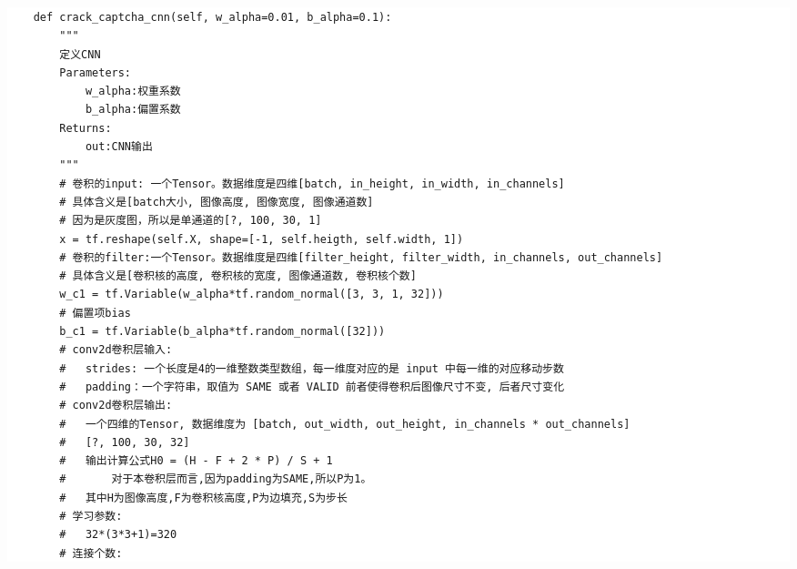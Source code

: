     	def crack_captcha_cnn(self, w_alpha=0.01, b_alpha=0.1):
    		"""
    		定义CNN
    		Parameters:
    			w_alpha:权重系数
    			b_alpha:偏置系数
    		Returns:
    			out:CNN输出
    		"""
    		# 卷积的input: 一个Tensor。数据维度是四维[batch, in_height, in_width, in_channels]
    		# 具体含义是[batch大小, 图像高度, 图像宽度, 图像通道数]
    		# 因为是灰度图，所以是单通道的[?, 100, 30, 1]
    		x = tf.reshape(self.X, shape=[-1, self.heigth, self.width, 1])
    		# 卷积的filter:一个Tensor。数据维度是四维[filter_height, filter_width, in_channels, out_channels]
    		# 具体含义是[卷积核的高度, 卷积核的宽度, 图像通道数, 卷积核个数]
    		w_c1 = tf.Variable(w_alpha*tf.random_normal([3, 3, 1, 32]))
    		# 偏置项bias
    		b_c1 = tf.Variable(b_alpha*tf.random_normal([32]))	
    		# conv2d卷积层输入:
    		#	strides: 一个长度是4的一维整数类型数组，每一维度对应的是 input 中每一维的对应移动步数
    		#	padding：一个字符串，取值为 SAME 或者 VALID 前者使得卷积后图像尺寸不变, 后者尺寸变化
    		# conv2d卷积层输出:
    		# 	一个四维的Tensor, 数据维度为 [batch, out_width, out_height, in_channels * out_channels]
    		#	[?, 100, 30, 32]
    		#   输出计算公式H0 = (H - F + 2 * P) / S + 1
    		#		对于本卷积层而言,因为padding为SAME,所以P为1。
    		#	其中H为图像高度,F为卷积核高度,P为边填充,S为步长
    		# 学习参数:
    		#	32*(3*3+1)=320
    		# 连接个数:

  [1]: http://cuijiahua.com/wp-content/uploads/2018/01/dl_5.png
  [2]: http://cuijiahua.com/wp-content/uploads/2018/01/dl_5_2_modify.gif
  [3]: http://cuijiahua.com/wp-content/uploads/2018/01/dl_5_3.png
  [4]: http://cuijiahua.com/tutrial/discuz/index.php?label=jack&width=100&height=30&background=1&adulterate=1&ttf=1&angle=1&warping=1&scatter=1&color=1&size=1&shadow=1&animator=1
  [5]: http://cuijiahua.com/wp-content/uploads/2018/01/dl_5_7.gif
  [6]: http://cuijiahua.com/wp-content/uploads/2018/01/dl_5_8.gif
  [7]: http://cuijiahua.com/wp-content/uploads/2018/01/dl_5_4.png
  [8]: http://cuijiahua.com/blog/2018/01/dl_3.html
  [9]: http://cuijiahua.com/blog/2018/01/dl_4.html
  [10]: http://cuijiahua.com/wp-content/uploads/2018/01/dl_5_5.png
  [11]: http://cuijiahua.com/wp-content/uploads/2018/01/dl_5_6_modify.png
  [12]: http://cuijiahua.com/wp-content/uploads/2018/01/dl_5_8.png
  [13]: http://cuijiahua.com/wp-content/themes/begin/inc/go.php?url=https://github.com/Jack-Cherish/Deep-Learning
